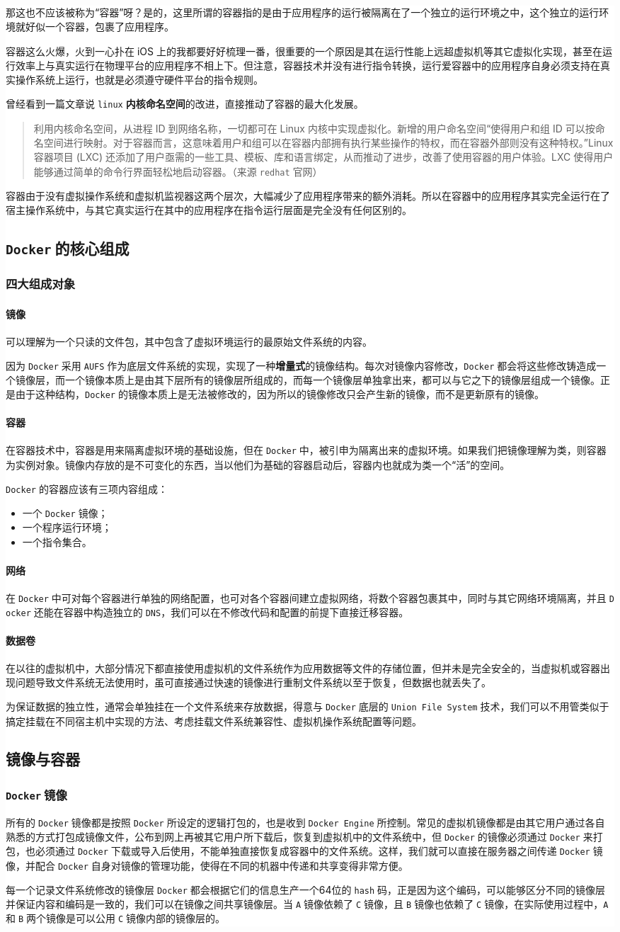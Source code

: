 那这也不应该被称为“容器”呀？是的，这里所谓的容器指的是由于应用程序的运行被隔离在了一个独立的运行环境之中，这个独立的运行环境就好似一个容器，包裹了应用程序。

容器这么火爆，火到一心扑在 iOS 上的我都要好好梳理一番，很重要的一个原因是其在运行性能上远超虚拟机等其它虚拟化实现，甚至在运行效率上与真实运行在物理平台的应用程序不相上下。但注意，容器技术并没有进行指令转换，运行爱容器中的应用程序自身必须支持在真实操作系统上运行，也就是必须遵守硬件平台的指令规则。

曾经看到一篇文章说 `linux` **内核命名空间**的改进，直接推动了容器的最大化发展。

> 利用内核命名空间，从进程 ID 到网络名称，一切都可在 Linux 内核中实现虚拟化。新增的用户命名空间“使得用户和组 ID 可以按命名空间进行映射。对于容器而言，这意味着用户和组可以在容器内部拥有执行某些操作的特权，而在容器外部则没有这种特权。”Linux 容器项目 (LXC) 还添加了用户亟需的一些工具、模板、库和语言绑定，从而推动了进步，改善了使用容器的用户体验。LXC 使得用户能够通过简单的命令行界面轻松地启动容器。（来源 `redhat` 官网）

容器由于没有虚拟操作系统和虚拟机监视器这两个层次，大幅减少了应用程序带来的额外消耗。所以在容器中的应用程序其实完全运行在了宿主操作系统中，与其它真实运行在其中的应用程序在指令运行层面是完全没有任何区别的。


## `Docker` 的核心组成
### 四大组成对象
#### 镜像
可以理解为一个只读的文件包，其中包含了虚拟环境运行的最原始文件系统的内容。

因为 `Docker` 采用 `AUFS` 作为底层文件系统的实现，实现了一种**增量式**的镜像结构。每次对镜像内容修改，`Docker` 都会将这些修改铸造成一个镜像层，而一个镜像本质上是由其下层所有的镜像层所组成的，而每一个镜像层单独拿出来，都可以与它之下的镜像层组成一个镜像。正是由于这种结构，`Docker` 的镜像本质上是无法被修改的，因为所以的镜像修改只会产生新的镜像，而不是更新原有的镜像。

#### 容器
在容器技术中，容器是用来隔离虚拟环境的基础设施，但在 `Docker` 中，被引申为隔离出来的虚拟环境。如果我们把镜像理解为类，则容器为实例对象。镜像内存放的是不可变化的东西，当以他们为基础的容器启动后，容器内也就成为类一个“活”的空间。

`Docker` 的容器应该有三项内容组成：
* 一个 `Docker` 镜像；
* 一个程序运行环境；
* 一个指令集合。

#### 网络
在 `Docker` 中可对每个容器进行单独的网络配置，也可对各个容器间建立虚拟网络，将数个容器包裹其中，同时与其它网络环境隔离，并且 `Docker` 还能在容器中构造独立的 `DNS`，我们可以在不修改代码和配置的前提下直接迁移容器。

#### 数据卷
在以往的虚拟机中，大部分情况下都直接使用虚拟机的文件系统作为应用数据等文件的存储位置，但并未是完全安全的，当虚拟机或容器出现问题导致文件系统无法使用时，虽可直接通过快速的镜像进行重制文件系统以至于恢复，但数据也就丢失了。

为保证数据的独立性，通常会单独挂在一个文件系统来存放数据，得意与 `Docker` 底层的 `Union File System` 技术，我们可以不用管类似于搞定挂载在不同宿主机中实现的方法、考虑挂载文件系统兼容性、虚拟机操作系统配置等问题。

## 镜像与容器
### `Docker` 镜像
所有的 `Docker` 镜像都是按照 `Docker` 所设定的逻辑打包的，也是收到 `Docker Engine` 所控制。常见的虚拟机镜像都是由其它用户通过各自熟悉的方式打包成镜像文件，公布到网上再被其它用户所下载后，恢复到虚拟机中的文件系统中，但 `Docker` 的镜像必须通过 `Docker` 来打包，也必须通过 `Docker` 下载或导入后使用，不能单独直接恢复成容器中的文件系统。这样，我们就可以直接在服务器之间传递 `Docker` 镜像，并配合 `Docker` 自身对镜像的管理功能，使得在不同的机器中传递和共享变得非常方便。

每一个记录文件系统修改的镜像层 `Docker` 都会根据它们的信息生产一个64位的 `hash` 码，正是因为这个编码，可以能够区分不同的镜像层并保证内容和编码是一致的，我们可以在镜像之间共享镜像层。当 `A` 镜像依赖了 `C` 镜像，且 `B` 镜像也依赖了 `C` 镜像，在实际使用过程中，`A` 和 `B` 两个镜像是可以公用 `C` 镜像内部的镜像层的。
